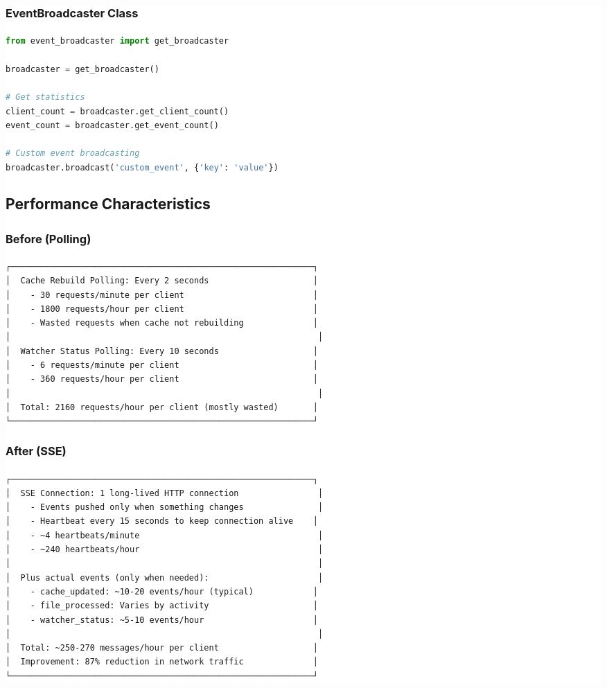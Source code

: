 ### EventBroadcaster Class

```python
from event_broadcaster import get_broadcaster

broadcaster = get_broadcaster()

# Get statistics
client_count = broadcaster.get_client_count()
event_count = broadcaster.get_event_count()

# Custom event broadcasting
broadcaster.broadcast('custom_event', {'key': 'value'})
```

## Performance Characteristics

### Before (Polling)

```
┌─────────────────────────────────────────────────────────────┐
│  Cache Rebuild Polling: Every 2 seconds                     │
│    - 30 requests/minute per client                          │
│    - 1800 requests/hour per client                          │
│    - Wasted requests when cache not rebuilding              │
│                                                              │
│  Watcher Status Polling: Every 10 seconds                   │
│    - 6 requests/minute per client                           │
│    - 360 requests/hour per client                           │
│                                                              │
│  Total: 2160 requests/hour per client (mostly wasted)       │
└─────────────────────────────────────────────────────────────┘
```

### After (SSE)

```
┌─────────────────────────────────────────────────────────────┐
│  SSE Connection: 1 long-lived HTTP connection                │
│    - Events pushed only when something changes               │
│    - Heartbeat every 15 seconds to keep connection alive    │
│    - ~4 heartbeats/minute                                    │
│    - ~240 heartbeats/hour                                    │
│                                                              │
│  Plus actual events (only when needed):                      │
│    - cache_updated: ~10-20 events/hour (typical)            │
│    - file_processed: Varies by activity                     │
│    - watcher_status: ~5-10 events/hour                      │
│                                                              │
│  Total: ~250-270 messages/hour per client                   │
│  Improvement: 87% reduction in network traffic              │
└─────────────────────────────────────────────────────────────┘
```
